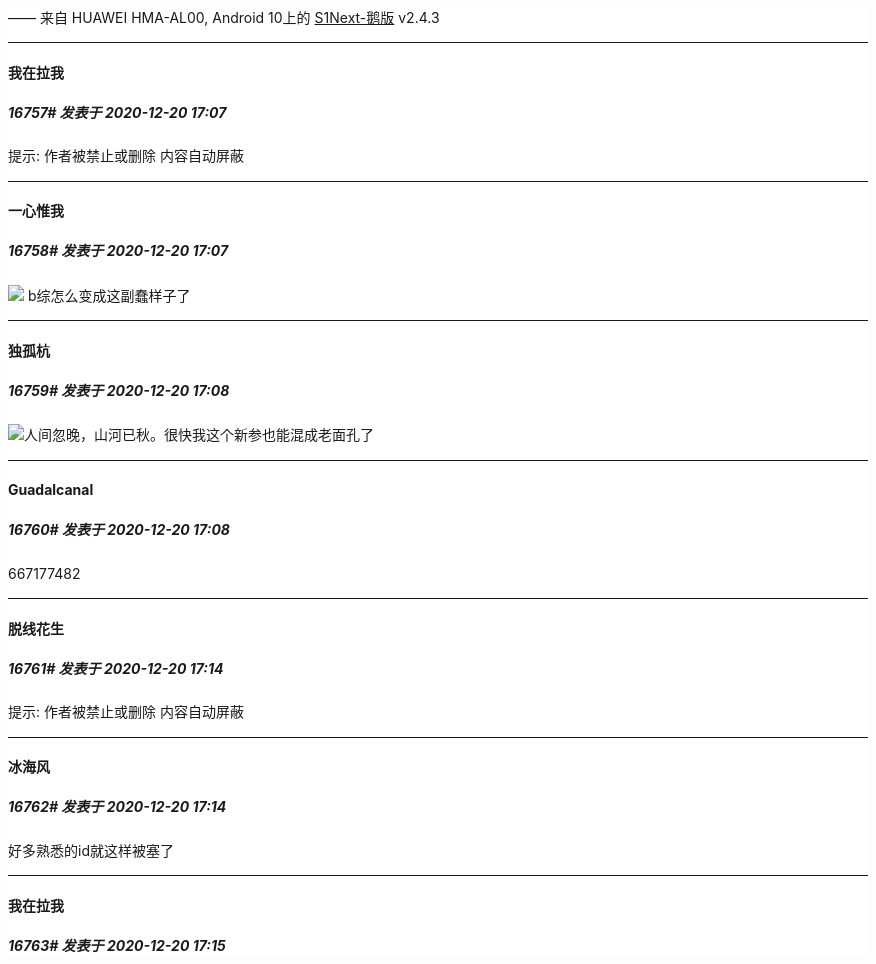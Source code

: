 —— 来自 HUAWEI HMA-AL00, Android 10上的 [S1Next-鹅版](https://github.com/ykrank/S1-Next/releases) v2.4.3


*****

####  我在拉我  
##### 16757#       发表于 2020-12-20 17:07

提示: 作者被禁止或删除 内容自动屏蔽


*****

####  一心惟我  
##### 16758#       发表于 2020-12-20 17:07


<img src="https://static.saraba1st.com/image/smiley/face2017/004.gif" referrerpolicy="no-referrer"> b综怎么变成这副蠢样子了


*****

####  独孤杭  
##### 16759#       发表于 2020-12-20 17:08


<img src="https://static.saraba1st.com/image/smiley/face2017/053.png" referrerpolicy="no-referrer">人间忽晚，山河已秋。很快我这个新参也能混成老面孔了


*****

####  Guadalcanal  
##### 16760#       发表于 2020-12-20 17:08


667177482


*****

####  脱线花生  
##### 16761#       发表于 2020-12-20 17:14

提示: 作者被禁止或删除 内容自动屏蔽


*****

####  冰海风  
##### 16762#       发表于 2020-12-20 17:14


好多熟悉的id就这样被塞了


*****

####  我在拉我  
##### 16763#       发表于 2020-12-20 17:15
